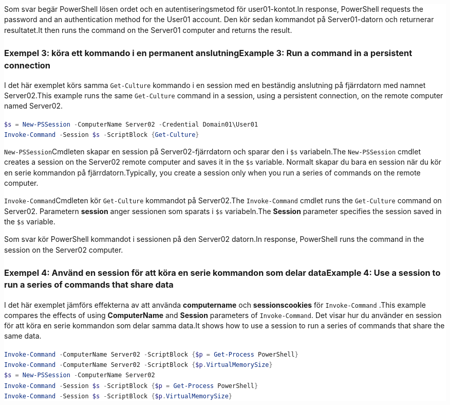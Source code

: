 <span data-ttu-id="0054c-151">Som svar begär PowerShell lösen ordet och en autentiseringsmetod för user01-kontot.</span><span class="sxs-lookup"><span data-stu-id="0054c-151">In response, PowerShell requests the password and an authentication method for the User01 account.</span></span>
<span data-ttu-id="0054c-152">Den kör sedan kommandot på Server01-datorn och returnerar resultatet.</span><span class="sxs-lookup"><span data-stu-id="0054c-152">It then runs the command on the Server01 computer and returns the result.</span></span>

### <span data-ttu-id="0054c-153">Exempel 3: köra ett kommando i en permanent anslutning</span><span class="sxs-lookup"><span data-stu-id="0054c-153">Example 3: Run a command in a persistent connection</span></span>

<span data-ttu-id="0054c-154">I det här exemplet körs samma `Get-Culture` kommando i en session med en beständig anslutning på fjärrdatorn med namnet Server02.</span><span class="sxs-lookup"><span data-stu-id="0054c-154">This example runs the same `Get-Culture` command in a session, using a persistent connection, on the remote computer named Server02.</span></span>

```powershell
$s = New-PSSession -ComputerName Server02 -Credential Domain01\User01
Invoke-Command -Session $s -ScriptBlock {Get-Culture}
```

<span data-ttu-id="0054c-155">`New-PSSession`Cmdleten skapar en session på Server02-fjärrdatorn och sparar den i `$s` variabeln.</span><span class="sxs-lookup"><span data-stu-id="0054c-155">The `New-PSSession` cmdlet creates a session on the Server02 remote computer and saves it in the `$s` variable.</span></span> <span data-ttu-id="0054c-156">Normalt skapar du bara en session när du kör en serie kommandon på fjärrdatorn.</span><span class="sxs-lookup"><span data-stu-id="0054c-156">Typically, you create a session only when you run a series of commands on the remote computer.</span></span>

<span data-ttu-id="0054c-157">`Invoke-Command`Cmdleten kör `Get-Culture` kommandot på Server02.</span><span class="sxs-lookup"><span data-stu-id="0054c-157">The `Invoke-Command` cmdlet runs the `Get-Culture` command on Server02.</span></span> <span data-ttu-id="0054c-158">Parametern **session** anger sessionen som sparats i `$s` variabeln.</span><span class="sxs-lookup"><span data-stu-id="0054c-158">The **Session** parameter specifies the session saved in the `$s` variable.</span></span>

<span data-ttu-id="0054c-159">Som svar kör PowerShell kommandot i sessionen på den Server02 datorn.</span><span class="sxs-lookup"><span data-stu-id="0054c-159">In response, PowerShell runs the command in the session on the Server02 computer.</span></span>

### <span data-ttu-id="0054c-160">Exempel 4: Använd en session för att köra en serie kommandon som delar data</span><span class="sxs-lookup"><span data-stu-id="0054c-160">Example 4: Use a session to run a series of commands that share data</span></span>

<span data-ttu-id="0054c-161">I det här exemplet jämförs effekterna av att använda **computername** och **sessionscookies** för `Invoke-Command` .</span><span class="sxs-lookup"><span data-stu-id="0054c-161">This example compares the effects of using **ComputerName** and **Session** parameters of `Invoke-Command`.</span></span> <span data-ttu-id="0054c-162">Det visar hur du använder en session för att köra en serie kommandon som delar samma data.</span><span class="sxs-lookup"><span data-stu-id="0054c-162">It shows how to use a session to run a series of commands that share the same data.</span></span>

```powershell
Invoke-Command -ComputerName Server02 -ScriptBlock {$p = Get-Process PowerShell}
Invoke-Command -ComputerName Server02 -ScriptBlock {$p.VirtualMemorySize}
$s = New-PSSession -ComputerName Server02
Invoke-Command -Session $s -ScriptBlock {$p = Get-Process PowerShell}
Invoke-Command -Session $s -ScriptBlock {$p.VirtualMemorySize}
```
